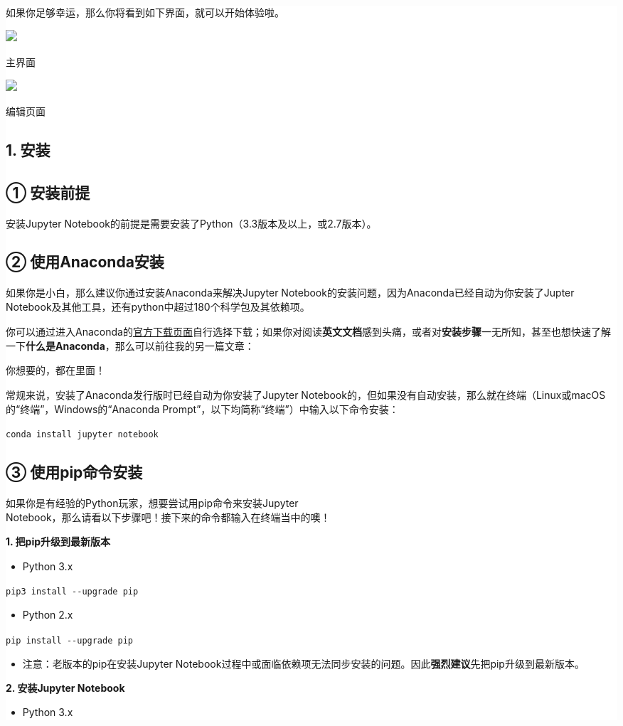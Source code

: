 如果你足够幸运，那么你将看到如下界面，就可以开始体验啦。

![](https://pic3.zhimg.com/v2-d07ddde1d96cd3a71a5ecffe738907c2_b.jpg)

主界面

![](https://pic2.zhimg.com/v2-8fa489d28f5c0aa29e78dc63116b0591_b.jpg)

编辑页面

## **1\. 安装**

## **① 安装前提**

安装Jupyter Notebook的前提是需要安装了Python（3.3版本及以上，或2.7版本）。

## **② 使用Anaconda安装**

如果你是小白，那么建议你通过安装Anaconda来解决Jupyter Notebook的安装问题，因为Anaconda已经自动为你安装了Jupter Notebook及其他工具，还有python中超过180个科学包及其依赖项。

你可以通过进入Anaconda的[官方下载页面](https://link.zhihu.com/?target=https%3A//www.anaconda.com/download/%23macos)自行选择下载；如果你对阅读**英文文档**感到头痛，或者对**安装步骤**一无所知，甚至也想快速了解一下**什么是Anaconda**，那么可以前往我的另一篇文章：

你想要的，都在里面！

常规来说，安装了Anaconda发行版时已经自动为你安装了Jupyter Notebook的，但如果没有自动安装，那么就在终端（Linux或macOS的“终端”，Windows的“Anaconda Prompt”，以下均简称“终端”）中输入以下命令安装：

```
conda install jupyter notebook
```

## **③ 使用pip命令安装**

如果你是有经验的Python玩家，想要尝试用pip命令来安装Jupyter  
Notebook，那么请看以下步骤吧！接下来的命令都输入在终端当中的噢！

**1\. 把pip升级到最新版本**

-   Python 3.x

```
pip3 install --upgrade pip
```

-   Python 2.x

```
pip install --upgrade pip
```

-   注意：老版本的pip在安装Jupyter Notebook过程中或面临依赖项无法同步安装的问题。因此**强烈建议**先把pip升级到最新版本。

**2\. 安装Jupyter Notebook**

-   Python 3.x
